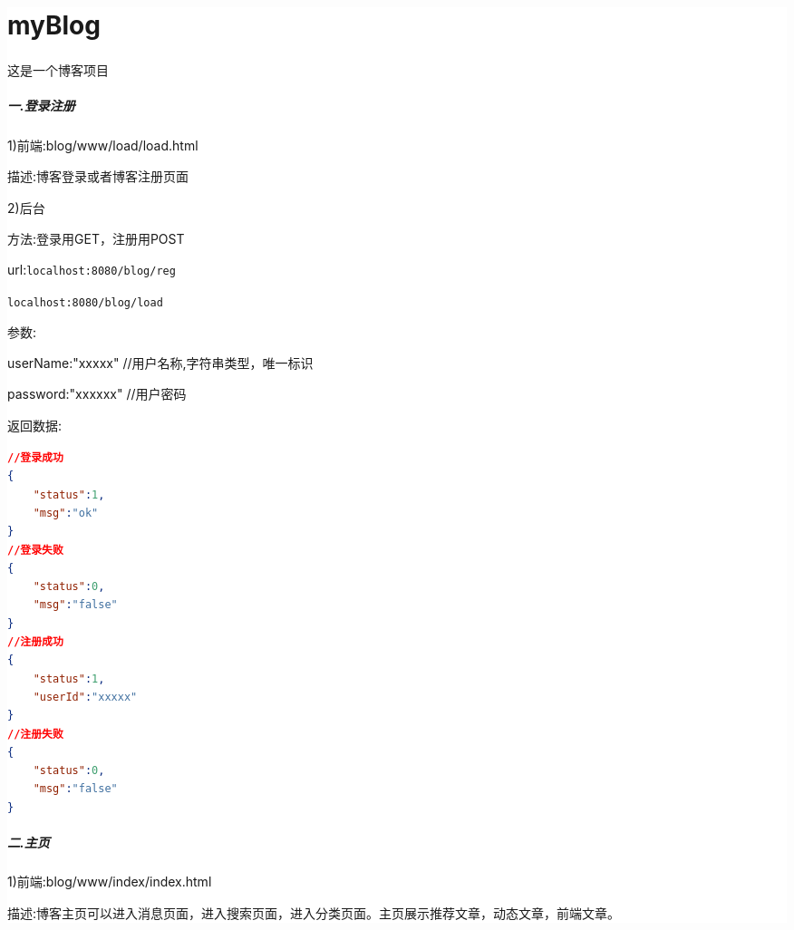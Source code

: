 # myBlog
这是一个博客项目
##### 一.登录注册

1)前端:blog/www/load/load.html

描述:博客登录或者博客注册页面

2)后台

方法:登录用GET，注册用POST

url:```localhost:8080/blog/reg```

```localhost:8080/blog/load```

参数:

userName:"xxxxx"   //用户名称,字符串类型，唯一标识

password:"xxxxxx"   //用户密码

返回数据:

```json
//登录成功
{
    "status":1,
    "msg":"ok"
}
//登录失败
{
    "status":0,
    "msg":"false"
}
//注册成功
{
    "status":1,
    "userId":"xxxxx"
}
//注册失败
{
    "status":0,
    "msg":"false"
}
```



##### 二.主页

1)前端:blog/www/index/index.html

描述:博客主页可以进入消息页面，进入搜索页面，进入分类页面。主页展示推荐文章，动态文章，前端文章。
